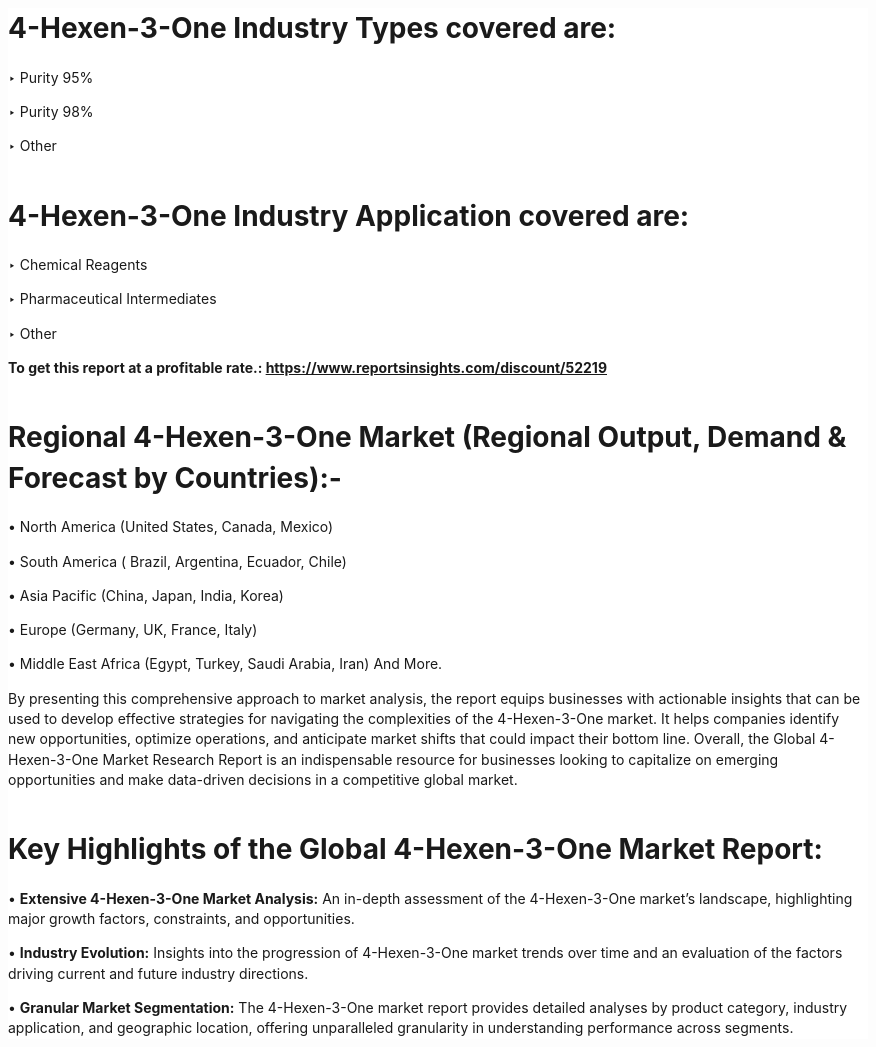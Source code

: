 # <strong>4-Hexen-3-One Industry Types covered are:</strong>

‣ Purity 95%

‣ Purity 98%

‣ Other

# <strong>4-Hexen-3-One Industry Application covered are:</strong>

‣ Chemical Reagents

‣ Pharmaceutical Intermediates

‣ Other

<strong>To get this report at a profitable rate.: <a href=https://www.reportsinsights.com/discount/52219>https://www.reportsinsights.com/discount/52219</a></strong></font>

# <strong>Regional 4-Hexen-3-One Market (Regional Output, Demand &amp; Forecast by Countries):-</strong>

• North America (United States, Canada, Mexico)

• South America ( Brazil, Argentina, Ecuador, Chile)

• Asia Pacific (China, Japan, India, Korea)

• Europe (Germany, UK, France, Italy)

• Middle East Africa (Egypt, Turkey, Saudi Arabia, Iran) And More.

By presenting this comprehensive approach to market analysis, the report equips businesses with actionable insights that can be used to develop effective strategies for navigating the complexities of the 4-Hexen-3-One market. It helps companies identify new opportunities, optimize operations, and anticipate market shifts that could impact their bottom line. Overall, the Global 4-Hexen-3-One Market Research Report is an indispensable resource for businesses looking to capitalize on emerging opportunities and make data-driven decisions in a competitive global market.

# <strong>Key Highlights of the Global 4-Hexen-3-One Market Report:</strong>

• <strong>Extensive 4-Hexen-3-One Market Analysis:</strong> An in-depth assessment of the 4-Hexen-3-One market’s landscape, highlighting major growth factors, constraints, and opportunities.

• <strong>Industry Evolution:</strong> Insights into the progression of 4-Hexen-3-One market trends over time and an evaluation of the factors driving current and future industry directions.

• <strong>Granular Market Segmentation:</strong> The 4-Hexen-3-One market report provides detailed analyses by product category, industry application, and geographic location, offering unparalleled granularity in understanding performance across segments.
